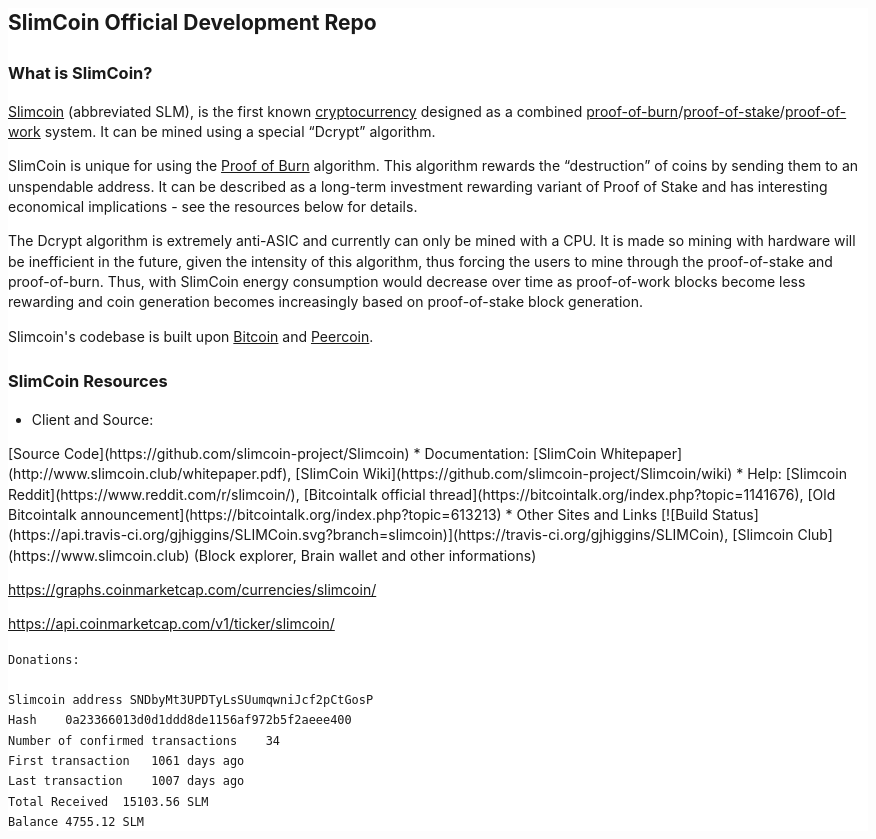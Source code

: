 ## SlimCoin Official Development Repo

### What is SlimCoin?
[Slimcoin](http://www.slimcoin.club/whitepaper.pdf) (abbreviated SLM), is the first known
[cryptocurrency](https://en.wikipedia.org/wiki/Cryptocurrency) designed as
a combined [proof-of-burn](http://en.bitcoin.it/wiki/Proof_of_burn)/[proof-of-stake](https://en.wikipedia.org/wiki/Proof-of-stake)/[proof-of-work](https://en.wikipedia.org/wiki/Proof-of-work_system)
system. It can be mined using a special “Dcrypt” algorithm. 

SlimCoin is unique for using the [Proof of Burn](http://en.bitcoin.it/wiki/Proof_of_burn) algorithm. This algorithm rewards the “destruction” of coins by sending them to an unspendable address. It can be described as a long-term investment rewarding variant of Proof of Stake and has interesting economical implications - see the resources below for details.

The Dcrypt algorithm is extremely anti-ASIC and currently can only be mined with a CPU. It is made so mining with hardware will be inefficient in the future, given the intensity of this algorithm, thus forcing the users to mine through the proof-of-stake and proof-of-burn. Thus, with SlimCoin energy consumption would decrease over time as proof-of-work blocks become less rewarding and coin generation becomes increasingly based on proof-of-stake block generation.

Slimcoin's codebase is built upon [Bitcoin](http://bitcoin.org/en/) and [Peercoin](http://peercoin.net/).

### SlimCoin Resources
* Client and Source:
<add Client Binaries>
[Source Code](https://github.com/slimcoin-project/Slimcoin)
* Documentation: <add documentation link to slim website>
[SlimCoin Whitepaper](http://www.slimcoin.club/whitepaper.pdf), 
[SlimCoin Wiki](https://github.com/slimcoin-project/Slimcoin/wiki)
* Help:
[Slimcoin Reddit](https://www.reddit.com/r/slimcoin/), 
[Bitcointalk official thread](https://bitcointalk.org/index.php?topic=1141676), 
[Old Bitcointalk announcement](https://bitcointalk.org/index.php?topic=613213)
* Other Sites and Links <other sites>
[![Build Status](https://api.travis-ci.org/gjhiggins/SLIMCoin.svg?branch=slimcoin)](https://travis-ci.org/gjhiggins/SLIMCoin),
[Slimcoin Club](https://www.slimcoin.club) (Block explorer, Brain wallet and other informations)

https://graphs.coinmarketcap.com/currencies/slimcoin/

https://api.coinmarketcap.com/v1/ticker/slimcoin/

    Donations:

    Slimcoin address SNDbyMt3UPDTyLsSUumqwniJcf2pCtGosP
    Hash    0a23366013d0d1ddd8de1156af972b5f2aeee400
    Number of confirmed transactions    34
    First transaction   1061 days ago
    Last transaction    1007 days ago
    Total Received  15103.56 SLM
    Balance 4755.12 SLM
